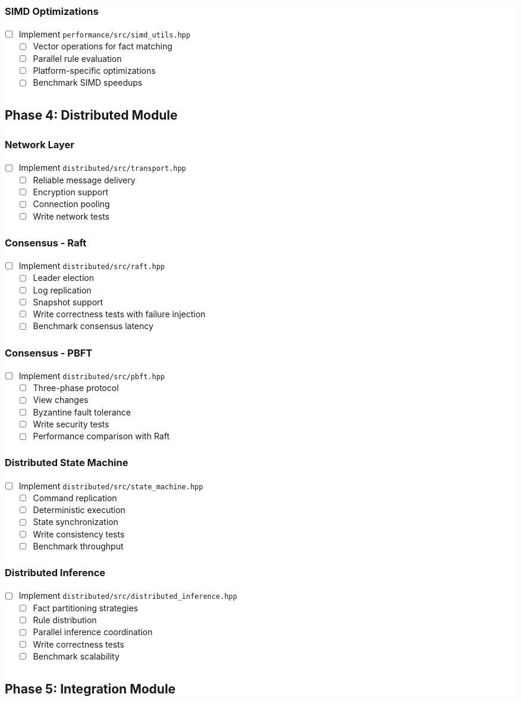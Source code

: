 ### SIMD Optimizations
- [ ] Implement `performance/src/simd_utils.hpp`
  - [ ] Vector operations for fact matching
  - [ ] Parallel rule evaluation
  - [ ] Platform-specific optimizations
  - [ ] Benchmark SIMD speedups

## Phase 4: Distributed Module

### Network Layer
- [ ] Implement `distributed/src/transport.hpp`
  - [ ] Reliable message delivery
  - [ ] Encryption support
  - [ ] Connection pooling
  - [ ] Write network tests

### Consensus - Raft
- [ ] Implement `distributed/src/raft.hpp`
  - [ ] Leader election
  - [ ] Log replication
  - [ ] Snapshot support
  - [ ] Write correctness tests with failure injection
  - [ ] Benchmark consensus latency

### Consensus - PBFT
- [ ] Implement `distributed/src/pbft.hpp`
  - [ ] Three-phase protocol
  - [ ] View changes
  - [ ] Byzantine fault tolerance
  - [ ] Write security tests
  - [ ] Performance comparison with Raft

### Distributed State Machine
- [ ] Implement `distributed/src/state_machine.hpp`
  - [ ] Command replication
  - [ ] Deterministic execution
  - [ ] State synchronization
  - [ ] Write consistency tests
  - [ ] Benchmark throughput

### Distributed Inference
- [ ] Implement `distributed/src/distributed_inference.hpp`
  - [ ] Fact partitioning strategies
  - [ ] Rule distribution
  - [ ] Parallel inference coordination
  - [ ] Write correctness tests
  - [ ] Benchmark scalability

## Phase 5: Integration Module
